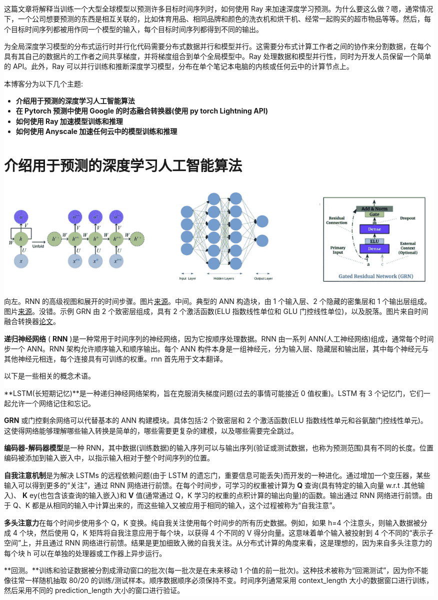 这篇文章将解释当训练一个大型全球模型以预测许多目标时间序列时，如何使用 Ray 来加速深度学习预测。为什么要这么做？嗯，通常情况下，一个公司想要预测的东西是相互关联的，比如体育用品、相同品牌和颜色的洗衣机和烘干机、经常一起购买的超市物品等等。然后，每个目标时间序列都被用作同一个模型的输入，每个目标时间序列都得到不同的输出。

为全局深度学习模型的分布式运行时并行化代码需要分布式数据并行和模型并行。这需要分布式计算工作者之间的协作来分割数据，在每个具有其自己的数据片的工作者之间共享梯度，并将梯度组合到单个全局模型中。Ray 处理数据和模型并行性，同时为开发人员保留一个简单的 API。此外，Ray 可以并行训练和推断深度学习模型，分布在单个笔记本电脑的内核或任何云中的计算节点上。

本博客分为以下几个主题:

*   **介绍用于预测的深度学习人工智能算法**
*   **在 Pytorch 预测中使用 Google 的时态融合转换器(使用 py torch Lightning API)**
*   **如何使用 Ray 加速模型训练和推理**
*   **如何使用 Anyscale 加速任何云中的模型训练和推理**

# 介绍用于预测的深度学习人工智能算法

![](img/ed8f99dc83d654fac0c7d0850da9023b.png)

向左。RNN 的高级视图和展开的时间步骤。图片[来源](https://www.researchgate.net/figure/The-standard-RNN-and-unfolded-RNN_fig1_318332317)。中间。典型的 ANN 构造块，由 1 个输入层、2 个隐藏的密集层和 1 个输出层组成。图片[来源](https://www.researchgate.net/figure/An-Artificial-Neural-Network-ANN-with-two-hidden-layers-and-six-nodes-in-each-hidden_fig1_335855384)。没错。示例 GRN 由 2 个致密层组成，具有 2 个激活函数(ELU 指数线性单位和 GLU 门控线性单位)，以及脱落。图片来自时间融合转换器[论文](https://arxiv.org/pdf/1912.09363.pdf)。

**递归神经网络** ( **RNN** )是一种常用于时间序列的神经网络，因为它按顺序处理数据。RNN 由一系列 ANN(人工神经网络)组成，通常每个时间步一个 ANN。RNN 架构允许顺序输入和顺序输出。每个 ANN 构件本身是一组神经元，分为输入层、隐藏层和输出层，其中每个神经元与其他神经元相连，每个连接具有可训练的权重。rnn 首先用于文本翻译。

以下是一些相关的概念术语。

**LSTM(长短期记忆)**是一种递归神经网络架构，旨在克服消失梯度问题(过去的事情可能接近 0 值权重)。LSTM 有 3 个记忆门，它们一起允许一个网络记住和忘记。

**GRN** 或门控剩余网络可以代替基本的 ANN 构建模块。具体包括:2 个致密层和 2 个激活函数(ELU 指数线性单元和谷氨酸门控线性单元)。这使得网络能够理解哪些输入转换是简单的，哪些需要更复杂的建模，以及哪些需要完全跳过。

**编码器-解码器模型**是一种 RNN，其中数据(训练数据)的输入序列可以与输出序列(验证或测试数据，也称为预测范围)具有不同的长度。位置编码被添加到输入嵌入中，以指示输入相对于整个时间序列的位置。

**自我注意机制**是为解决 LSTMs 的远程依赖问题(由于 LSTM 的遗忘门，重要信息可能丢失)而开发的一种进化。通过增加一个变压器，某些输入可以得到更多的“关注”，通过 RNN 网络进行前馈。在每个时间步，可学习的权重被计算为 **Q** 查询(具有特定的输入向量 w.r.t .其他输入)、 **K** ey(也包含该查询的输入嵌入)和 **V** 值(通常通过 Q，K 学习的权重的点积计算的输出向量)的函数。输出通过 RNN 网络进行前馈。由于 Q、K 都是从相同的输入中计算出来的，而这些输入又被应用于相同的输入，这个过程被称为“自我注意”。

**多头注意力**在每个时间步使用多个 Q，K 变换。纯自我关注使用每个时间步的所有历史数据。例如，如果 h=4 个注意头，则输入数据被分成 4 个块，然后使用 Q，K 矩阵将自我注意应用于每个块，以获得 4 个不同的 V 得分向量。这意味着单个输入被投射到 4 个不同的“表示子空间”上，并且通过 RNN 网络进行前馈。结果是更加细致入微的自我关注。从分布式计算的角度来看，这是理想的，因为来自多头注意力的每个块 h 可以在单独的处理器或工作器上异步运行。

**回测。**训练和验证数据被分割成滑动窗口的批次(每一批次是在未来移动 1 个值的前一批次)。这种技术被称为“回溯测试”，因为你不能像往常一样随机抽取 80/20 的训练/测试样本。顺序数据顺序必须保持不变。时间序列通常采用 context_length 大小的数据窗口进行训练，然后采用不同的 prediction_length 大小的窗口进行验证。
